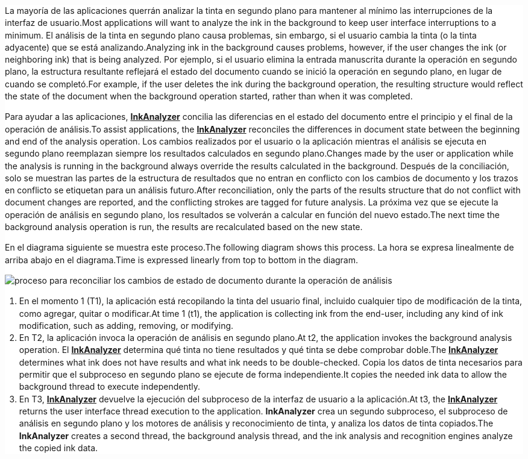 <span data-ttu-id="b780b-191">La mayoría de las aplicaciones querrán analizar la tinta en segundo plano para mantener al mínimo las interrupciones de la interfaz de usuario.</span><span class="sxs-lookup"><span data-stu-id="b780b-191">Most applications will want to analyze the ink in the background to keep user interface interruptions to a minimum.</span></span> <span data-ttu-id="b780b-192">El análisis de la tinta en segundo plano causa problemas, sin embargo, si el usuario cambia la tinta (o la tinta adyacente) que se está analizando.</span><span class="sxs-lookup"><span data-stu-id="b780b-192">Analyzing ink in the background causes problems, however, if the user changes the ink (or neighboring ink) that is being analyzed.</span></span> <span data-ttu-id="b780b-193">Por ejemplo, si el usuario elimina la entrada manuscrita durante la operación en segundo plano, la estructura resultante reflejará el estado del documento cuando se inició la operación en segundo plano, en lugar de cuando se completó.</span><span class="sxs-lookup"><span data-stu-id="b780b-193">For example, if the user deletes the ink during the background operation, the resulting structure would reflect the state of the document when the background operation started, rather than when it was completed.</span></span>

<span data-ttu-id="b780b-194">Para ayudar a las aplicaciones, [**InkAnalyzer**](inkanalyzer.md) concilia las diferencias en el estado del documento entre el principio y el final de la operación de análisis.</span><span class="sxs-lookup"><span data-stu-id="b780b-194">To assist applications, the [**InkAnalyzer**](inkanalyzer.md) reconciles the differences in document state between the beginning and end of the analysis operation.</span></span> <span data-ttu-id="b780b-195">Los cambios realizados por el usuario o la aplicación mientras el análisis se ejecuta en segundo plano reemplazan siempre los resultados calculados en segundo plano.</span><span class="sxs-lookup"><span data-stu-id="b780b-195">Changes made by the user or application while the analysis is running in the background always override the results calculated in the background.</span></span> <span data-ttu-id="b780b-196">Después de la conciliación, solo se muestran las partes de la estructura de resultados que no entran en conflicto con los cambios de documento y los trazos en conflicto se etiquetan para un análisis futuro.</span><span class="sxs-lookup"><span data-stu-id="b780b-196">After reconciliation, only the parts of the results structure that do not conflict with document changes are reported, and the conflicting strokes are tagged for future analysis.</span></span> <span data-ttu-id="b780b-197">La próxima vez que se ejecute la operación de análisis en segundo plano, los resultados se volverán a calcular en función del nuevo estado.</span><span class="sxs-lookup"><span data-stu-id="b780b-197">The next time the background analysis operation is run, the results are recalculated based on the new state.</span></span>

<span data-ttu-id="b780b-198">En el diagrama siguiente se muestra este proceso.</span><span class="sxs-lookup"><span data-stu-id="b780b-198">The following diagram shows this process.</span></span> <span data-ttu-id="b780b-199">La hora se expresa linealmente de arriba abajo en el diagrama.</span><span class="sxs-lookup"><span data-stu-id="b780b-199">Time is expressed linearly from top to bottom in the diagram.</span></span>

![proceso para reconciliar los cambios de estado de documento durante la operación de análisis](images/6323e0b5-b6b3-4adc-8c73-da3fad5b4bc2.jpg)

1.  <span data-ttu-id="b780b-201">En el momento 1 (T1), la aplicación está recopilando la tinta del usuario final, incluido cualquier tipo de modificación de la tinta, como agregar, quitar o modificar.</span><span class="sxs-lookup"><span data-stu-id="b780b-201">At time 1 (t1), the application is collecting ink from the end-user, including any kind of ink modification, such as adding, removing, or modifying.</span></span>
2.  <span data-ttu-id="b780b-202">En T2, la aplicación invoca la operación de análisis en segundo plano.</span><span class="sxs-lookup"><span data-stu-id="b780b-202">At t2, the application invokes the background analysis operation.</span></span> <span data-ttu-id="b780b-203">El [**InkAnalyzer**](inkanalyzer.md) determina qué tinta no tiene resultados y qué tinta se debe comprobar doble.</span><span class="sxs-lookup"><span data-stu-id="b780b-203">The [**InkAnalyzer**](inkanalyzer.md) determines what ink does not have results and what ink needs to be double-checked.</span></span> <span data-ttu-id="b780b-204">Copia los datos de tinta necesarios para permitir que el subproceso en segundo plano se ejecute de forma independiente.</span><span class="sxs-lookup"><span data-stu-id="b780b-204">It copies the needed ink data to allow the background thread to execute independently.</span></span>
3.  <span data-ttu-id="b780b-205">En T3, [**InkAnalyzer**](inkanalyzer.md) devuelve la ejecución del subproceso de la interfaz de usuario a la aplicación.</span><span class="sxs-lookup"><span data-stu-id="b780b-205">At t3, the [**InkAnalyzer**](inkanalyzer.md) returns the user interface thread execution to the application.</span></span> <span data-ttu-id="b780b-206">**InkAnalyzer** crea un segundo subproceso, el subproceso de análisis en segundo plano y los motores de análisis y reconocimiento de tinta, y analiza los datos de tinta copiados.</span><span class="sxs-lookup"><span data-stu-id="b780b-206">The **InkAnalyzer** creates a second thread, the background analysis thread, and the ink analysis and recognition engines analyze the copied ink data.</span></span>